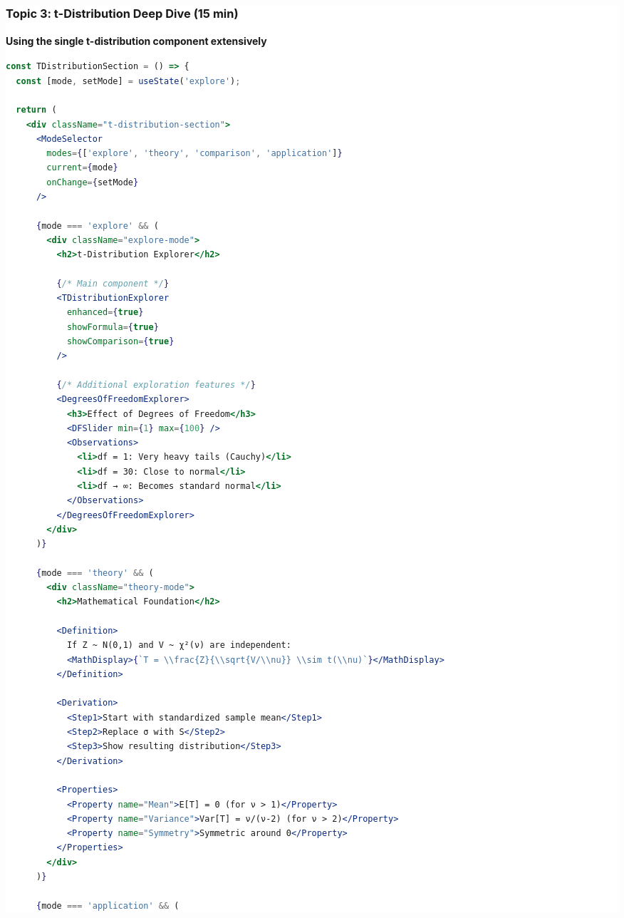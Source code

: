 ### Topic 3: t-Distribution Deep Dive (15 min)
**Using the single t-distribution component extensively**

```jsx
const TDistributionSection = () => {
  const [mode, setMode] = useState('explore');
  
  return (
    <div className="t-distribution-section">
      <ModeSelector 
        modes={['explore', 'theory', 'comparison', 'application']}
        current={mode}
        onChange={setMode}
      />
      
      {mode === 'explore' && (
        <div className="explore-mode">
          <h2>t-Distribution Explorer</h2>
          
          {/* Main component */}
          <TDistributionExplorer 
            enhanced={true}
            showFormula={true}
            showComparison={true}
          />
          
          {/* Additional exploration features */}
          <DegreesOfFreedomExplorer>
            <h3>Effect of Degrees of Freedom</h3>
            <DFSlider min={1} max={100} />
            <Observations>
              <li>df = 1: Very heavy tails (Cauchy)</li>
              <li>df = 30: Close to normal</li>
              <li>df → ∞: Becomes standard normal</li>
            </Observations>
          </DegreesOfFreedomExplorer>
        </div>
      )}
      
      {mode === 'theory' && (
        <div className="theory-mode">
          <h2>Mathematical Foundation</h2>
          
          <Definition>
            If Z ~ N(0,1) and V ~ χ²(ν) are independent:
            <MathDisplay>{`T = \\frac{Z}{\\sqrt{V/\\nu}} \\sim t(\\nu)`}</MathDisplay>
          </Definition>
          
          <Derivation>
            <Step1>Start with standardized sample mean</Step1>
            <Step2>Replace σ with S</Step2>
            <Step3>Show resulting distribution</Step3>
          </Derivation>
          
          <Properties>
            <Property name="Mean">E[T] = 0 (for ν > 1)</Property>
            <Property name="Variance">Var[T] = ν/(ν-2) (for ν > 2)</Property>
            <Property name="Symmetry">Symmetric around 0</Property>
          </Properties>
        </div>
      )}
      
      {mode === 'application' && (
```